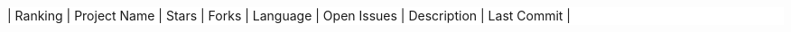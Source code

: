 | Ranking | Project Name | Stars  | Forks | Language         | Open Issues | Description
| Last Commit          |